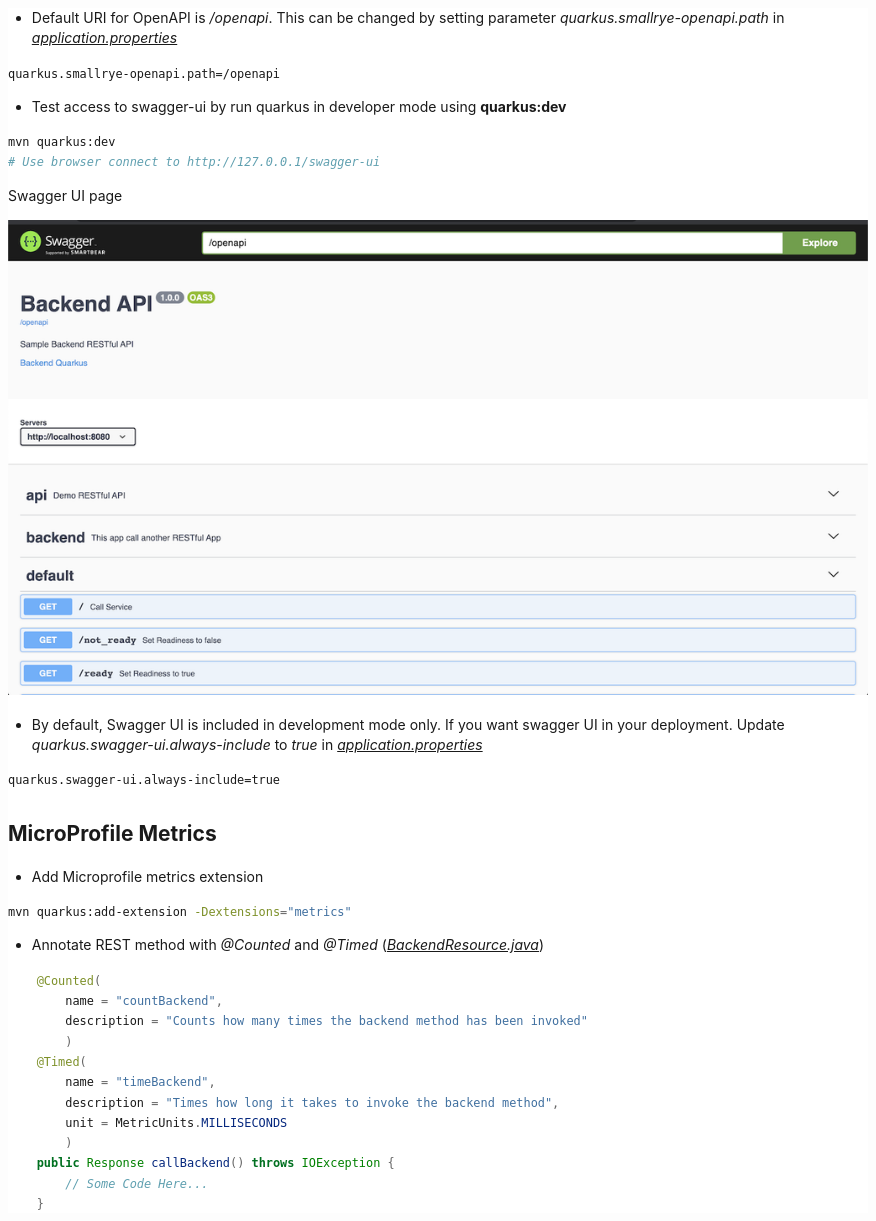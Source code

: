 * Default URI for OpenAPI is */openapi*. This can be changed by setting parameter *quarkus.smallrye-openapi.path* in *[application.properties](../code/src/main/resources/application.properties)*
```properties
quarkus.smallrye-openapi.path=/openapi
```
* Test access to swagger-ui by run quarkus in developer mode using **quarkus:dev**
```bash
mvn quarkus:dev
# Use browser connect to http://127.0.0.1/swagger-ui
```

Swagger UI page

![Swagger UI](images/../imagesdir/swagger-ui.png)

* By default, Swagger UI is included in development mode only. If you want swagger UI in your deployment. Update *quarkus.swagger-ui.always-include* to *true* in  *[application.properties](../code/src/main/resources/application.properties)*
```properties
quarkus.swagger-ui.always-include=true
```

## MicroProfile Metrics
* Add Microprofile metrics extension
```bash
mvn quarkus:add-extension -Dextensions="metrics"
```
* Annotate REST method with *@Counted* and *@Timed* (*[BackendResource.java](../code/src/main/java/com/example/quarkus/BackendResource.java)*)
```java
    @Counted(
        name = "countBackend", 
        description = "Counts how many times the backend method has been invoked"
        )
    @Timed(
        name = "timeBackend", 
        description = "Times how long it takes to invoke the backend method", 
        unit = MetricUnits.MILLISECONDS
        )
    public Response callBackend() throws IOException {
        // Some Code Here...
    }
```